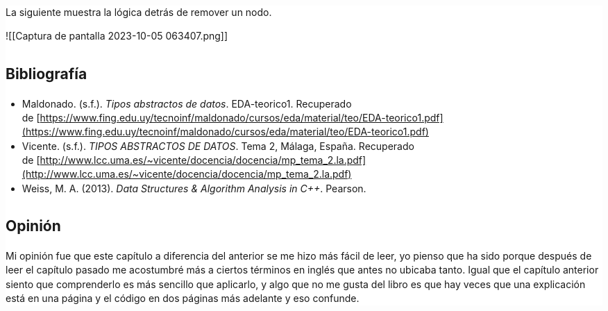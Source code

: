 La siguiente muestra la lógica detrás de remover un nodo.

![[Captura de pantalla 2023-10-05 063407.png]]

## Bibliografía
- Maldonado. (s.f.). _Tipos abstractos de datos_. EDA-teorico1. Recuperado de [https://www.fing.edu.uy/tecnoinf/maldonado/cursos/eda/material/teo/EDA-teorico1.pdf](https://www.fing.edu.uy/tecnoinf/maldonado/cursos/eda/material/teo/EDA-teorico1.pdf)
- Vicente. (s.f.). _TIPOS ABSTRACTOS DE DATOS_. Tema 2, Málaga, España. Recuperado de [http://www.lcc.uma.es/~vicente/docencia/docencia/mp_tema_2.la.pdf](http://www.lcc.uma.es/~vicente/docencia/docencia/mp_tema_2.la.pdf)
- Weiss, M. A. (2013). _Data Structures & Algorithm Analysis in C++_. Pearson.

## Opinión
Mi opinión fue que este capítulo a diferencia del anterior se me hizo más fácil de leer, yo pienso que ha sido porque después de leer el capítulo pasado me acostumbré más a ciertos términos en inglés que antes no ubicaba tanto. Igual que el capítulo anterior siento que comprenderlo es más sencillo que aplicarlo, y algo que no me gusta del libro es que hay veces que una explicación está en una página y el código en dos páginas más adelante y eso confunde.
